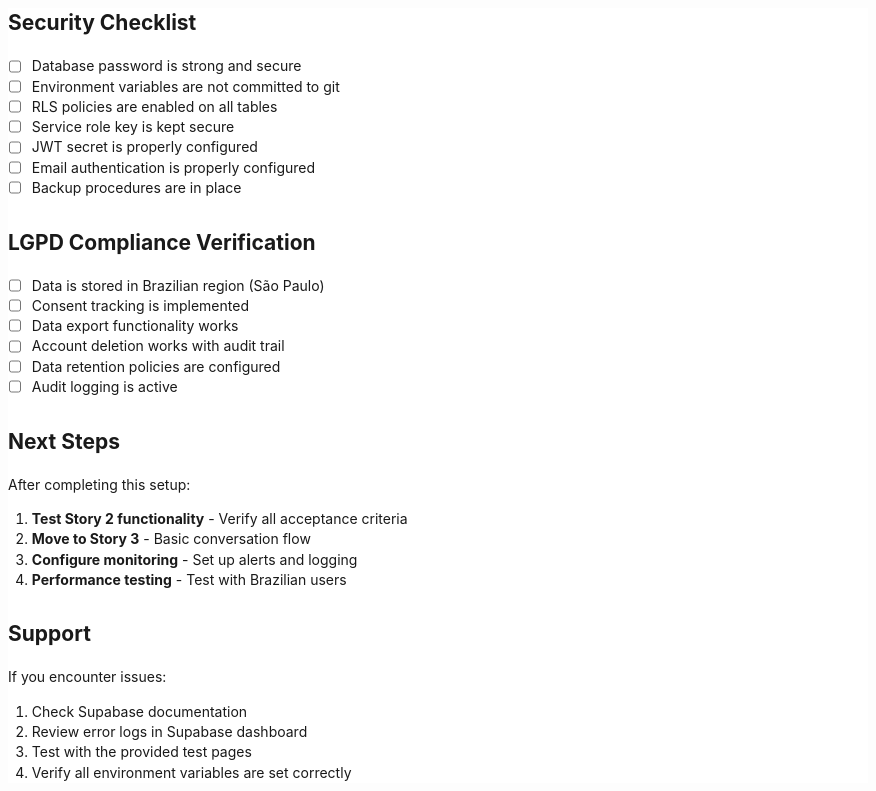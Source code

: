 ## Security Checklist

- [ ] Database password is strong and secure
- [ ] Environment variables are not committed to git
- [ ] RLS policies are enabled on all tables
- [ ] Service role key is kept secure
- [ ] JWT secret is properly configured
- [ ] Email authentication is properly configured
- [ ] Backup procedures are in place

## LGPD Compliance Verification

- [ ] Data is stored in Brazilian region (São Paulo)
- [ ] Consent tracking is implemented
- [ ] Data export functionality works
- [ ] Account deletion works with audit trail
- [ ] Data retention policies are configured
- [ ] Audit logging is active

## Next Steps

After completing this setup:

1. **Test Story 2 functionality** - Verify all acceptance criteria
2. **Move to Story 3** - Basic conversation flow
3. **Configure monitoring** - Set up alerts and logging
4. **Performance testing** - Test with Brazilian users

## Support

If you encounter issues:
1. Check Supabase documentation
2. Review error logs in Supabase dashboard
3. Test with the provided test pages
4. Verify all environment variables are set correctly 